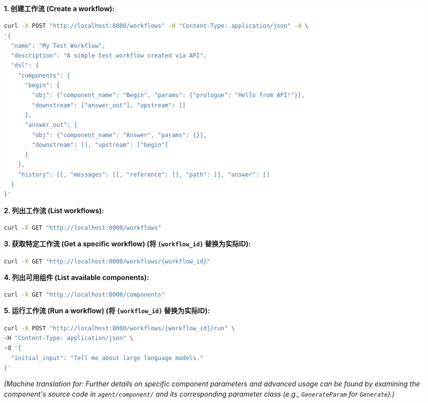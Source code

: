**1. 创建工作流 (Create a workflow):**
```bash
curl -X POST "http://localhost:8000/workflows" -H "Content-Type: application/json" -d \
'{
  "name": "My Test Workflow",
  "description": "A simple test workflow created via API",
  "dsl": {
    "components": {
      "begin": {
        "obj": {"component_name": "Begin", "params": {"prologue": "Hello from API!"}},
        "downstream": ["answer_out"], "upstream": []
      },
      "answer_out": {
        "obj": {"component_name": "Answer", "params": {}},
        "downstream": [], "upstream": ["begin"]
      }
    },
    "history": [], "messages": [], "reference": [], "path": [], "answer": []
  }
}'
```

**2. 列出工作流 (List workflows):**
```bash
curl -X GET "http://localhost:8000/workflows"
```

**3. 获取特定工作流 (Get a specific workflow) (将 `{workflow_id}` 替换为实际ID):**
```bash
curl -X GET "http://localhost:8000/workflows/{workflow_id}"
```

**4. 列出可用组件 (List available components):**
```bash
curl -X GET "http://localhost:8000/components"
```

**5. 运行工作流 (Run a workflow) (将 `{workflow_id}` 替换为实际ID):**
```bash
curl -X POST "http://localhost:8000/workflows/{workflow_id}/run" \
-H "Content-Type: application/json" \
-d '{
  "initial_input": "Tell me about large language models."
}'
```
*(Machine translation for: Further details on specific component parameters and advanced usage can be found by examining the component's source code in `agent/component/` and its corresponding parameter class (e.g., `GenerateParam` for `Generate`).)*
